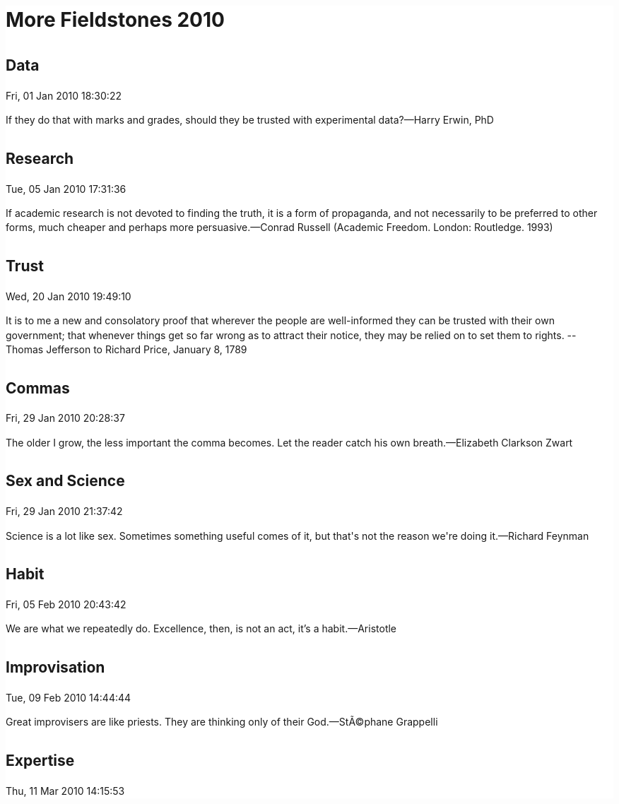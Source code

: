 
# More Fieldstones 2010

## Data
Fri, 01 Jan 2010 18:30:22

If they do that with marks and grades, should they be trusted with experimental data?&mdash;Harry Erwin, PhD

## Research
Tue, 05 Jan 2010 17:31:36

If academic research is not devoted to finding the truth, it is a form of propaganda, and not necessarily to be preferred to other forms, much cheaper and perhaps more persuasive.&mdash;Conrad Russell (Academic Freedom. London: Routledge. 1993)

## Trust
Wed, 20 Jan 2010 19:49:10

It is to me a new and consolatory proof that wherever the people are well-informed they can be trusted with their own government; that whenever things get so far wrong as to attract their notice, they may be relied on to set them to rights. -- Thomas Jefferson to Richard Price, January 8, 1789

## Commas
Fri, 29 Jan 2010 20:28:37

The older I grow, the less important the comma becomes. Let the reader catch his own breath.&mdash;Elizabeth Clarkson Zwart

## Sex and Science
Fri, 29 Jan 2010 21:37:42

Science is a lot like sex. Sometimes something useful comes of it, but that's not the reason we're doing it.&mdash;Richard Feynman

## Habit
Fri, 05 Feb 2010 20:43:42

We are what we repeatedly do. Excellence, then, is not an act, it&rsquo;s a habit.&mdash;Aristotle

## Improvisation
Tue, 09 Feb 2010 14:44:44

Great improvisers are like priests. They are thinking only of their God.&mdash;StÃ©phane Grappelli

## Expertise
Thu, 11 Mar 2010 14:15:53
